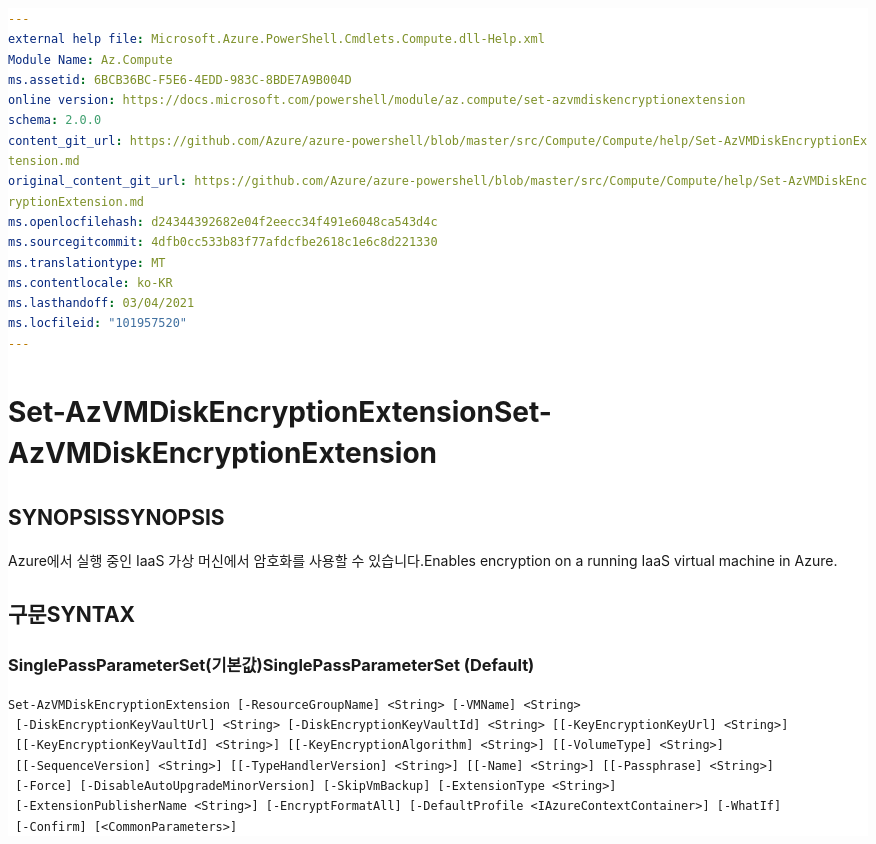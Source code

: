 ```yaml
---
external help file: Microsoft.Azure.PowerShell.Cmdlets.Compute.dll-Help.xml
Module Name: Az.Compute
ms.assetid: 6BCB36BC-F5E6-4EDD-983C-8BDE7A9B004D
online version: https://docs.microsoft.com/powershell/module/az.compute/set-azvmdiskencryptionextension
schema: 2.0.0
content_git_url: https://github.com/Azure/azure-powershell/blob/master/src/Compute/Compute/help/Set-AzVMDiskEncryptionExtension.md
original_content_git_url: https://github.com/Azure/azure-powershell/blob/master/src/Compute/Compute/help/Set-AzVMDiskEncryptionExtension.md
ms.openlocfilehash: d24344392682e04f2eecc34f491e6048ca543d4c
ms.sourcegitcommit: 4dfb0cc533b83f77afdcfbe2618c1e6c8d221330
ms.translationtype: MT
ms.contentlocale: ko-KR
ms.lasthandoff: 03/04/2021
ms.locfileid: "101957520"
---
```

# <span data-ttu-id="fd4ad-101">Set-AzVMDiskEncryptionExtension</span><span class="sxs-lookup"><span data-stu-id="fd4ad-101">Set-AzVMDiskEncryptionExtension</span></span>

## <span data-ttu-id="fd4ad-102">SYNOPSIS</span><span class="sxs-lookup"><span data-stu-id="fd4ad-102">SYNOPSIS</span></span>
<span data-ttu-id="fd4ad-103">Azure에서 실행 중인 IaaS 가상 머신에서 암호화를 사용할 수 있습니다.</span><span class="sxs-lookup"><span data-stu-id="fd4ad-103">Enables encryption on a running IaaS virtual machine in Azure.</span></span>

## <span data-ttu-id="fd4ad-104">구문</span><span class="sxs-lookup"><span data-stu-id="fd4ad-104">SYNTAX</span></span>

### <span data-ttu-id="fd4ad-105">SinglePassParameterSet(기본값)</span><span class="sxs-lookup"><span data-stu-id="fd4ad-105">SinglePassParameterSet (Default)</span></span>
```
Set-AzVMDiskEncryptionExtension [-ResourceGroupName] <String> [-VMName] <String>
 [-DiskEncryptionKeyVaultUrl] <String> [-DiskEncryptionKeyVaultId] <String> [[-KeyEncryptionKeyUrl] <String>]
 [[-KeyEncryptionKeyVaultId] <String>] [[-KeyEncryptionAlgorithm] <String>] [[-VolumeType] <String>]
 [[-SequenceVersion] <String>] [[-TypeHandlerVersion] <String>] [[-Name] <String>] [[-Passphrase] <String>]
 [-Force] [-DisableAutoUpgradeMinorVersion] [-SkipVmBackup] [-ExtensionType <String>]
 [-ExtensionPublisherName <String>] [-EncryptFormatAll] [-DefaultProfile <IAzureContextContainer>] [-WhatIf]
 [-Confirm] [<CommonParameters>]
```
